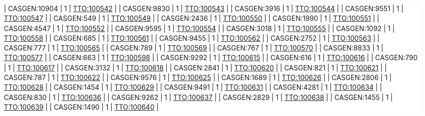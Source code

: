 | CASGEN:10904 |        1 | [TTO:100542](https://bioregistry.io/TTO:100542)                                                  |
| CASGEN:9830  |        1 | [TTO:100543](https://bioregistry.io/TTO:100543)                                                  |
| CASGEN:3916  |        1 | [TTO:100544](https://bioregistry.io/TTO:100544)                                                  |
| CASGEN:9551  |        1 | [TTO:100547](https://bioregistry.io/TTO:100547)                                                  |
| CASGEN:549   |        1 | [TTO:100549](https://bioregistry.io/TTO:100549)                                                  |
| CASGEN:2436  |        1 | [TTO:100550](https://bioregistry.io/TTO:100550)                                                  |
| CASGEN:1990  |        1 | [TTO:100551](https://bioregistry.io/TTO:100551)                                                  |
| CASGEN:4547  |        1 | [TTO:100552](https://bioregistry.io/TTO:100552)                                                  |
| CASGEN:9595  |        1 | [TTO:100554](https://bioregistry.io/TTO:100554)                                                  |
| CASGEN:3018  |        1 | [TTO:100555](https://bioregistry.io/TTO:100555)                                                  |
| CASGEN:1092  |        1 | [TTO:100558](https://bioregistry.io/TTO:100558)                                                  |
| CASGEN:685   |        1 | [TTO:100561](https://bioregistry.io/TTO:100561)                                                  |
| CASGEN:9455  |        1 | [TTO:100562](https://bioregistry.io/TTO:100562)                                                  |
| CASGEN:2752  |        1 | [TTO:100563](https://bioregistry.io/TTO:100563)                                                  |
| CASGEN:777   |        1 | [TTO:100565](https://bioregistry.io/TTO:100565)                                                  |
| CASGEN:789   |        1 | [TTO:100569](https://bioregistry.io/TTO:100569)                                                  |
| CASGEN:767   |        1 | [TTO:100570](https://bioregistry.io/TTO:100570)                                                  |
| CASGEN:8833  |        1 | [TTO:100577](https://bioregistry.io/TTO:100577)                                                  |
| CASGEN:663   |        1 | [TTO:100598](https://bioregistry.io/TTO:100598)                                                  |
| CASGEN:9292  |        1 | [TTO:100615](https://bioregistry.io/TTO:100615)                                                  |
| CASGEN:616   |        1 | [TTO:100616](https://bioregistry.io/TTO:100616)                                                  |
| CASGEN:790   |        1 | [TTO:100617](https://bioregistry.io/TTO:100617)                                                  |
| CASGEN:3132  |        1 | [TTO:100618](https://bioregistry.io/TTO:100618)                                                  |
| CASGEN:2841  |        1 | [TTO:100620](https://bioregistry.io/TTO:100620)                                                  |
| CASGEN:821   |        1 | [TTO:100621](https://bioregistry.io/TTO:100621)                                                  |
| CASGEN:787   |        1 | [TTO:100622](https://bioregistry.io/TTO:100622)                                                  |
| CASGEN:9576  |        1 | [TTO:100625](https://bioregistry.io/TTO:100625)                                                  |
| CASGEN:1689  |        1 | [TTO:100626](https://bioregistry.io/TTO:100626)                                                  |
| CASGEN:2806  |        1 | [TTO:100628](https://bioregistry.io/TTO:100628)                                                  |
| CASGEN:1454  |        1 | [TTO:100629](https://bioregistry.io/TTO:100629)                                                  |
| CASGEN:9491  |        1 | [TTO:100631](https://bioregistry.io/TTO:100631)                                                  |
| CASGEN:4281  |        1 | [TTO:100634](https://bioregistry.io/TTO:100634)                                                  |
| CASGEN:830   |        1 | [TTO:100636](https://bioregistry.io/TTO:100636)                                                  |
| CASGEN:9262  |        1 | [TTO:100637](https://bioregistry.io/TTO:100637)                                                  |
| CASGEN:2829  |        1 | [TTO:100638](https://bioregistry.io/TTO:100638)                                                  |
| CASGEN:1455  |        1 | [TTO:100639](https://bioregistry.io/TTO:100639)                                                  |
| CASGEN:1490  |        1 | [TTO:100640](https://bioregistry.io/TTO:100640)                                                  |